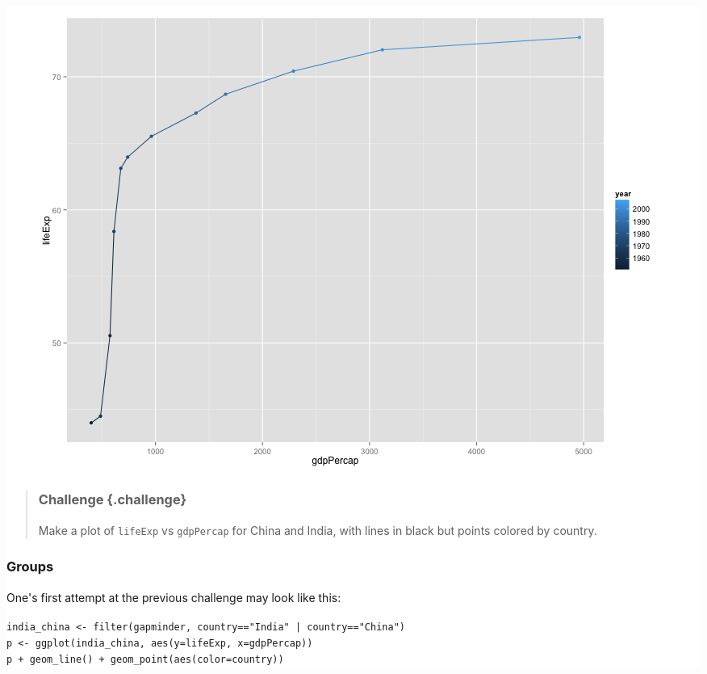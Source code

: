 <img src="fig/ggplot2-china_line_and_point_colorallbyyear-1.png" title="plot of chunk china_line_and_point_colorallbyyear" alt="plot of chunk china_line_and_point_colorallbyyear" style="display: block; margin: auto;" />

> ### Challenge {.challenge}
>
> Make a plot of `lifeExp` vs `gdpPercap` for China and India, with
> lines in black but points colored by country.

### Groups

One's first attempt at the previous challenge may look like this:


~~~{.r}
india_china <- filter(gapminder, country=="India" | country=="China")
p <- ggplot(india_china, aes(y=lifeExp, x=gdpPercap))
p + geom_line() + geom_point(aes(color=country))
~~~
